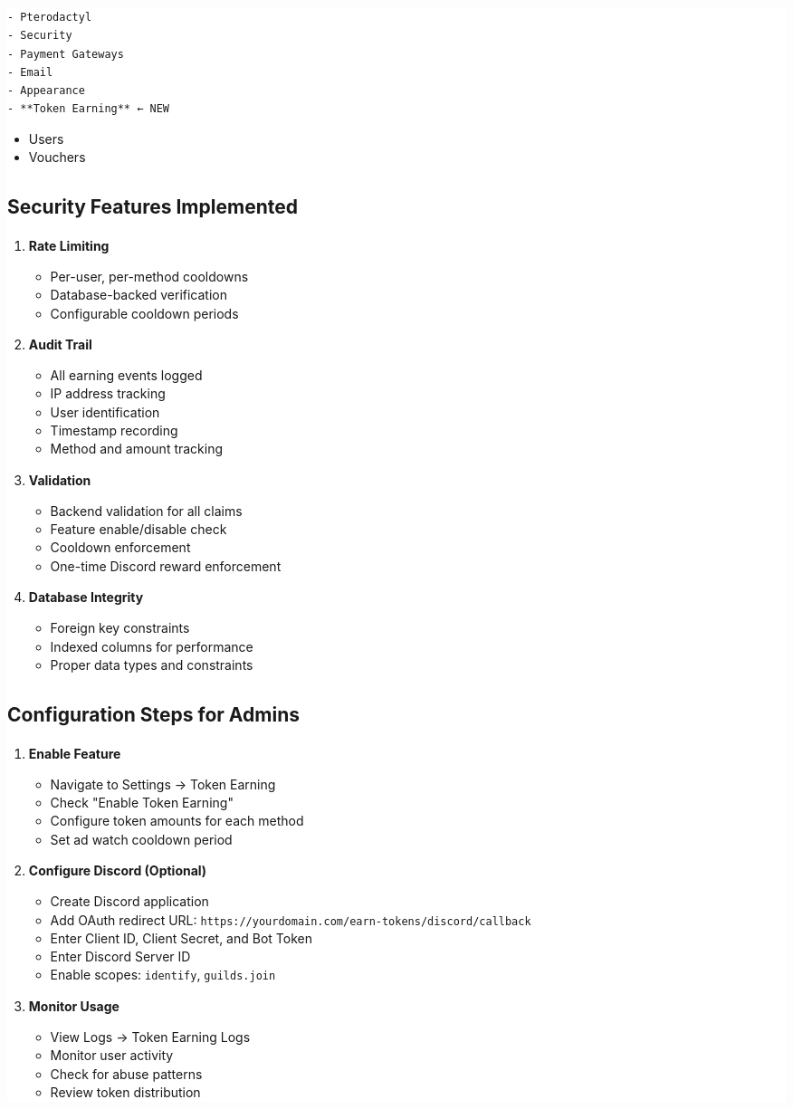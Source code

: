     - Pterodactyl
    - Security
    - Payment Gateways
    - Email
    - Appearance
    - **Token Earning** ← NEW
  - Users
  - Vouchers

## Security Features Implemented

1. **Rate Limiting**
   - Per-user, per-method cooldowns
   - Database-backed verification
   - Configurable cooldown periods

2. **Audit Trail**
   - All earning events logged
   - IP address tracking
   - User identification
   - Timestamp recording
   - Method and amount tracking

3. **Validation**
   - Backend validation for all claims
   - Feature enable/disable check
   - Cooldown enforcement
   - One-time Discord reward enforcement

4. **Database Integrity**
   - Foreign key constraints
   - Indexed columns for performance
   - Proper data types and constraints

## Configuration Steps for Admins

1. **Enable Feature**
   - Navigate to Settings → Token Earning
   - Check "Enable Token Earning"
   - Configure token amounts for each method
   - Set ad watch cooldown period

2. **Configure Discord (Optional)**
   - Create Discord application
   - Add OAuth redirect URL: `https://yourdomain.com/earn-tokens/discord/callback`
   - Enter Client ID, Client Secret, and Bot Token
   - Enter Discord Server ID
   - Enable scopes: `identify`, `guilds.join`

3. **Monitor Usage**
   - View Logs → Token Earning Logs
   - Monitor user activity
   - Check for abuse patterns
   - Review token distribution

